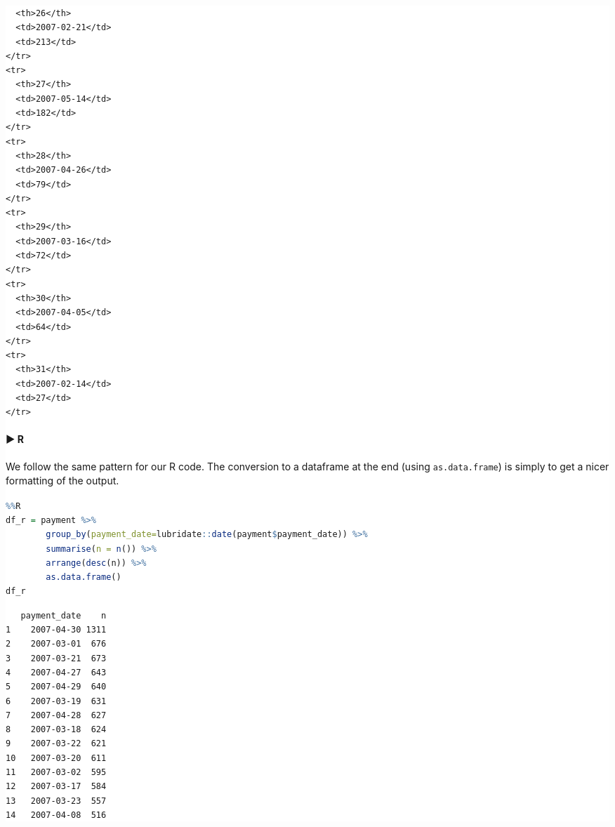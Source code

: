       <th>26</th>
      <td>2007-02-21</td>
      <td>213</td>
    </tr>
    <tr>
      <th>27</th>
      <td>2007-05-14</td>
      <td>182</td>
    </tr>
    <tr>
      <th>28</th>
      <td>2007-04-26</td>
      <td>79</td>
    </tr>
    <tr>
      <th>29</th>
      <td>2007-03-16</td>
      <td>72</td>
    </tr>
    <tr>
      <th>30</th>
      <td>2007-04-05</td>
      <td>64</td>
    </tr>
    <tr>
      <th>31</th>
      <td>2007-02-14</td>
      <td>27</td>
    </tr>
  </tbody>
</table>
</div>



#### ▶  R

We follow the same pattern for our R code. The conversion to a dataframe at the end (using `as.data.frame`) is
simply to get a nicer formatting of the output.


```r
%%R 
df_r = payment %>% 
        group_by(payment_date=lubridate::date(payment$payment_date)) %>% 
        summarise(n = n()) %>% 
        arrange(desc(n)) %>%
        as.data.frame()
df_r
```

       payment_date    n
    1    2007-04-30 1311
    2    2007-03-01  676
    3    2007-03-21  673
    4    2007-04-27  643
    5    2007-04-29  640
    6    2007-03-19  631
    7    2007-04-28  627
    8    2007-03-18  624
    9    2007-03-22  621
    10   2007-03-20  611
    11   2007-03-02  595
    12   2007-03-17  584
    13   2007-03-23  557
    14   2007-04-08  516